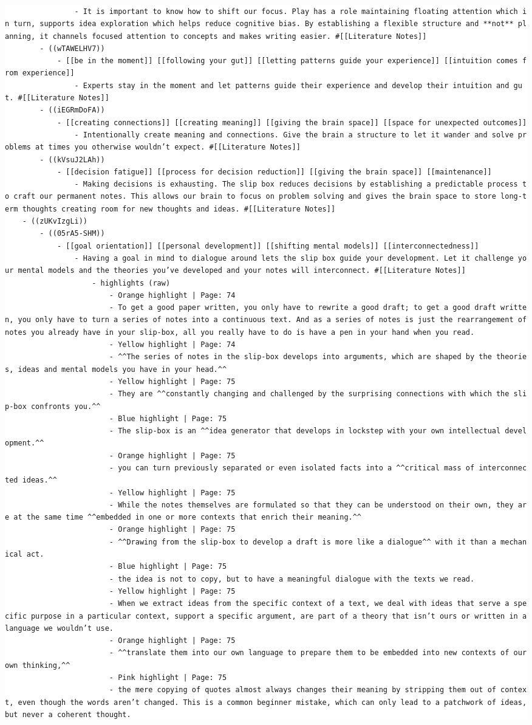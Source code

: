                     - It is important to know how to shift our focus. Play has a role maintaining floating attention which in turn, supports idea exploration which helps reduce cognitive bias. By establishing a flexible structure and **not** planning, it channels focused attention to concepts and makes writing easier. #[[Literature Notes]]
            - ((wTAWELHV7))
                - [[be in the moment]] [[following your gut]] [[letting patterns guide your experience]] [[intuition comes from experience]]
                    - Experts stay in the moment and let patterns guide their experience and develop their intuition and gut. #[[Literature Notes]]
            - ((iEGRmDoFA))
                - [[creating connections]] [[creating meaning]] [[giving the brain space]] [[space for unexpected outcomes]]
                    - Intentionally create meaning and connections. Give the brain a structure to let it wander and solve problems at times you otherwise wouldn’t expect. #[[Literature Notes]]
            - ((kVsuJ2LAh))
                - [[decision fatigue]] [[process for decision reduction]] [[giving the brain space]] [[maintenance]]
                    - Making decisions is exhausting. The slip box reduces decisions by establishing a predictable process to craft our permanent notes. This allows our brain to focus on problem solving and gives the brain space to store long-term thoughts creating room for new thoughts and ideas. #[[Literature Notes]]
        - ((zUKvIzgLi))
            - ((05rA5-SHM))
                - [[goal orientation]] [[personal development]] [[shifting mental models]] [[interconnectedness]]
                    - Having a goal in mind to dialogue around lets the slip box guide your development. Let it challenge your mental models and the theories you’ve developed and your notes will interconnect. #[[Literature Notes]]
                        - highlights (raw)
                            - Orange highlight | Page: 74
                            - To get a good paper written, you only have to rewrite a good draft; to get a good draft written, you only have to turn a series of notes into a continuous text. And as a series of notes is just the rearrangement of notes you already have in your slip-box, all you really have to do is have a pen in your hand when you read.
                            - Yellow highlight | Page: 74
                            - ^^The series of notes in the slip-box develops into arguments, which are shaped by the theories, ideas and mental models you have in your head.^^
                            - Yellow highlight | Page: 75
                            - They are ^^constantly changing and challenged by the surprising connections with which the slip-box confronts you.^^
                            - Blue highlight | Page: 75
                            - The slip-box is an ^^idea generator that develops in lockstep with your own intellectual development.^^
                            - Orange highlight | Page: 75
                            - you can turn previously separated or even isolated facts into a ^^critical mass of interconnected ideas.^^
                            - Yellow highlight | Page: 75
                            - While the notes themselves are formulated so that they can be understood on their own, they are at the same time ^^embedded in one or more contexts that enrich their meaning.^^
                            - Orange highlight | Page: 75
                            - ^^Drawing from the slip-box to develop a draft is more like a dialogue^^ with it than a mechanical act.
                            - Blue highlight | Page: 75
                            - the idea is not to copy, but to have a meaningful dialogue with the texts we read.
                            - Yellow highlight | Page: 75
                            - When we extract ideas from the specific context of a text, we deal with ideas that serve a specific purpose in a particular context, support a specific argument, are part of a theory that isn’t ours or written in a language we wouldn’t use.
                            - Orange highlight | Page: 75
                            - ^^translate them into our own language to prepare them to be embedded into new contexts of our own thinking,^^
                            - Pink highlight | Page: 75
                            - the mere copying of quotes almost always changes their meaning by stripping them out of context, even though the words aren’t changed. This is a common beginner mistake, which can only lead to a patchwork of ideas, but never a coherent thought.